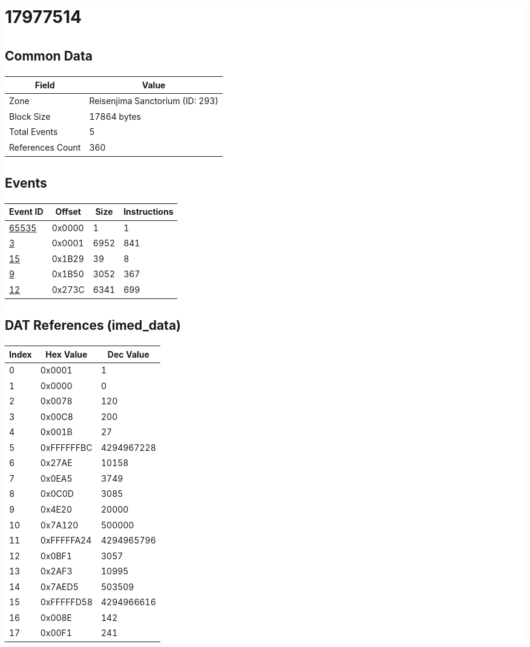 # 17977514

## Common Data

| Field            | Value                           |
|------------------|---------------------------------|
| Zone             | Reisenjima Sanctorium (ID: 293) |
| Block Size       | 17864 bytes                     |
| Total Events     | 5                               |
| References Count | 360                             |

## Events

| Event ID            | Offset   |   Size |   Instructions |
|---------------------|----------|--------|----------------|
| [65535](./65535.md) | 0x0000   |      1 |              1 |
| [3](./3.md)         | 0x0001   |   6952 |            841 |
| [15](./15.md)       | 0x1B29   |     39 |              8 |
| [9](./9.md)         | 0x1B50   |   3052 |            367 |
| [12](./12.md)       | 0x273C   |   6341 |            699 |

## DAT References (imed_data)

|   Index | Hex Value   |   Dec Value |
|---------|-------------|-------------|
|       0 | 0x0001      |           1 |
|       1 | 0x0000      |           0 |
|       2 | 0x0078      |         120 |
|       3 | 0x00C8      |         200 |
|       4 | 0x001B      |          27 |
|       5 | 0xFFFFFFBC  |  4294967228 |
|       6 | 0x27AE      |       10158 |
|       7 | 0x0EA5      |        3749 |
|       8 | 0x0C0D      |        3085 |
|       9 | 0x4E20      |       20000 |
|      10 | 0x7A120     |      500000 |
|      11 | 0xFFFFFA24  |  4294965796 |
|      12 | 0x0BF1      |        3057 |
|      13 | 0x2AF3      |       10995 |
|      14 | 0x7AED5     |      503509 |
|      15 | 0xFFFFFD58  |  4294966616 |
|      16 | 0x008E      |         142 |
|      17 | 0x00F1      |         241 |